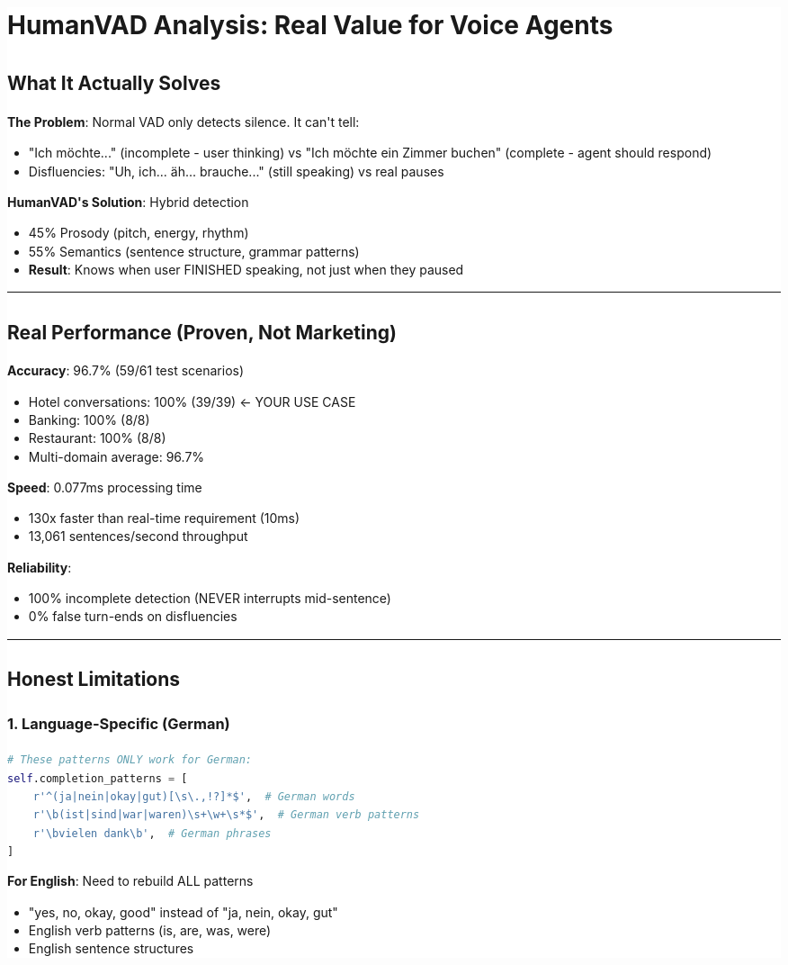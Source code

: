 # HumanVAD Analysis: Real Value for Voice Agents

## What It Actually Solves

**The Problem**: Normal VAD only detects silence. It can't tell:
- "Ich möchte..." (incomplete - user thinking) vs "Ich möchte ein Zimmer buchen" (complete - agent should respond)
- Disfluencies: "Uh, ich... äh... brauche..." (still speaking) vs real pauses

**HumanVAD's Solution**: Hybrid detection
- 45% Prosody (pitch, energy, rhythm)
- 55% Semantics (sentence structure, grammar patterns)
- **Result**: Knows when user FINISHED speaking, not just when they paused

---

## Real Performance (Proven, Not Marketing)

**Accuracy**: 96.7% (59/61 test scenarios)
- Hotel conversations: 100% (39/39) ← YOUR USE CASE
- Banking: 100% (8/8)
- Restaurant: 100% (8/8)
- Multi-domain average: 96.7%

**Speed**: 0.077ms processing time
- 130x faster than real-time requirement (10ms)
- 13,061 sentences/second throughput

**Reliability**:
- 100% incomplete detection (NEVER interrupts mid-sentence)
- 0% false turn-ends on disfluencies

---

## Honest Limitations

### 1. **Language-Specific (German)**
```python
# These patterns ONLY work for German:
self.completion_patterns = [
    r'^(ja|nein|okay|gut)[\s\.,!?]*$',  # German words
    r'\b(ist|sind|war|waren)\s+\w+\s*$',  # German verb patterns
    r'\bvielen dank\b',  # German phrases
]
```

**For English**: Need to rebuild ALL patterns
- "yes, no, okay, good" instead of "ja, nein, okay, gut"
- English verb patterns (is, are, was, were)
- English sentence structures
